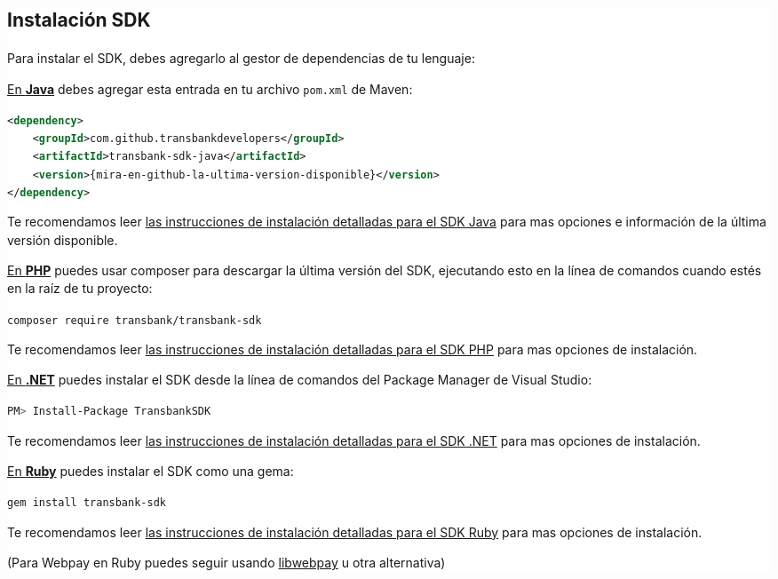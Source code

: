 ## Instalación SDK

Para instalar el SDK, debes agregarlo al gestor de dependencias de tu lenguaje:

[En
**Java**](https://github.com/TransbankDevelopers/transbank-sdk-java#instalaci%C3%B3n)
debes agregar esta entrada en tu archivo `pom.xml` de Maven:

```xml
<dependency>
    <groupId>com.github.transbankdevelopers</groupId>
    <artifactId>transbank-sdk-java</artifactId>
    <version>{mira-en-github-la-ultima-version-disponible}</version>
</dependency>
```

Te recomendamos leer [las instrucciones de instalación detalladas para el SDK Java](https://github.com/TransbankDevelopers/transbank-sdk-java#instalaci%C3%B3n) para mas opciones e información de la última versión disponible.

[En
**PHP**](https://github.com/TransbankDevelopers/transbank-sdk-php#instalaci%C3%B3n)
puedes usar composer para descargar la última versión del SDK,
ejecutando esto en la línea de comandos cuando estés en la raíz de tu proyecto:

```bash
composer require transbank/transbank-sdk
```

Te recomendamos leer [las instrucciones de instalación detalladas para el SDK PHP](https://github.com/TransbankDevelopers/transbank-sdk-php#instalaci%C3%B3n) para mas opciones de instalación.

[En
**.NET**](https://github.com/TransbankDevelopers/transbank-sdk-dotnet#instalaci%C3%B3n)
puedes instalar el SDK desde la línea de comandos del Package Manager de Visual
Studio:

```bash
PM> Install-Package TransbankSDK
```

Te recomendamos leer [las instrucciones de instalación detalladas para el SDK .NET](https://github.com/TransbankDevelopers/transbank-sdk-dotnet#instalaci%C3%B3n) para mas opciones de instalación.

[En
**Ruby**](https://github.com/TransbankDevelopers/transbank-sdk-ruby#instalaci%C3%B3n) puedes instalar el SDK como una gema:

```bash
gem install transbank-sdk
```

Te recomendamos leer [las instrucciones de instalación detalladas para el SDK Ruby](https://github.com/TransbankDevelopers/transbank-sdk-ruby#instalaci%C3%B3n) para mas opciones de instalación.

(Para Webpay en Ruby puedes seguir usando [libwebpay](https://github.com/TransbankDevelopers/libwebpay-ruby) u otra alternativa)
